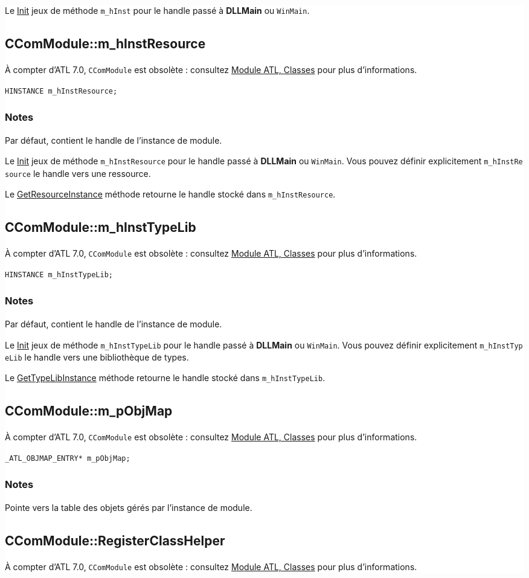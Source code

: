  Le [Init](#init) jeux de méthode `m_hInst` pour le handle passé à **DLLMain** ou `WinMain`.  
  
##  <a name="m_hinstresource"></a>  CComModule::m_hInstResource  
 À compter d’ATL 7.0, `CComModule` est obsolète : consultez [Module ATL, Classes](../../atl/atl-module-classes.md) pour plus d’informations.  
  
```
HINSTANCE m_hInstResource;
```  
  
### <a name="remarks"></a>Notes  
 Par défaut, contient le handle de l’instance de module.  
  
 Le [Init](#init) jeux de méthode `m_hInstResource` pour le handle passé à **DLLMain** ou `WinMain`. Vous pouvez définir explicitement `m_hInstResource` le handle vers une ressource.  
  
 Le [GetResourceInstance](#getresourceinstance) méthode retourne le handle stocké dans `m_hInstResource`.  
  
##  <a name="m_hinsttypelib"></a>  CComModule::m_hInstTypeLib  
 À compter d’ATL 7.0, `CComModule` est obsolète : consultez [Module ATL, Classes](../../atl/atl-module-classes.md) pour plus d’informations.  
  
```
HINSTANCE m_hInstTypeLib;
```  
  
### <a name="remarks"></a>Notes  
 Par défaut, contient le handle de l’instance de module.  
  
 Le [Init](#init) jeux de méthode `m_hInstTypeLib` pour le handle passé à **DLLMain** ou `WinMain`. Vous pouvez définir explicitement `m_hInstTypeLib` le handle vers une bibliothèque de types.  
  
 Le [GetTypeLibInstance](#gettypelibinstance) méthode retourne le handle stocké dans `m_hInstTypeLib`.  
  
##  <a name="m_pobjmap"></a>  CComModule::m_pObjMap  
 À compter d’ATL 7.0, `CComModule` est obsolète : consultez [Module ATL, Classes](../../atl/atl-module-classes.md) pour plus d’informations.  
  
```
_ATL_OBJMAP_ENTRY* m_pObjMap;
```  
  
### <a name="remarks"></a>Notes  
 Pointe vers la table des objets gérés par l’instance de module.  
  
##  <a name="registerclasshelper"></a>  CComModule::RegisterClassHelper  
 À compter d’ATL 7.0, `CComModule` est obsolète : consultez [Module ATL, Classes](../../atl/atl-module-classes.md) pour plus d’informations.  
  